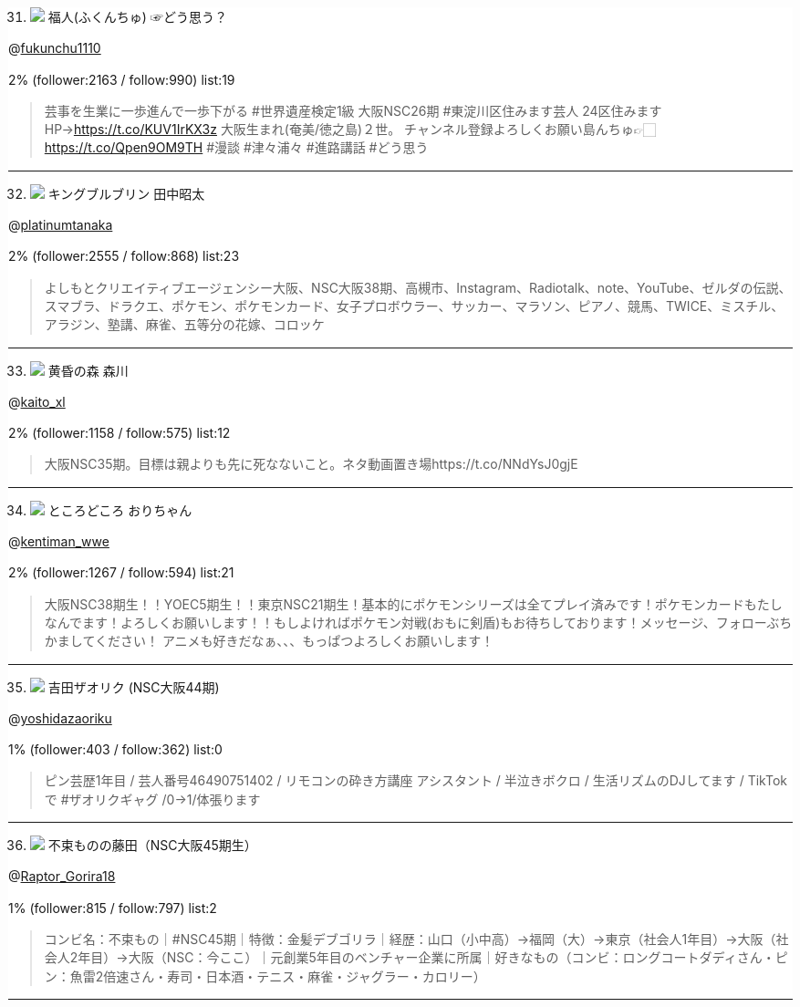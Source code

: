 31. ![](https://pbs.twimg.com/profile_images/1477550994775240707/XbN5Aq1I_normal.jpg) 福人(ふくんちゅ) ☞どう思う？

@[fukunchu1110](https://mobile.twitter.com/fukunchu1110)

2% (follower:2163 / follow:990) list:19

> 芸事を生業に一歩進んで一歩下がる #世界遺産検定1級 大阪NSC26期 #東淀川区住みます芸人 24区住みますHP→https://t.co/KUV1IrKX3z 大阪生まれ(奄美/徳之島)２世。 チャンネル登録よろしくお願い島んちゅ👉🏻https://t.co/Qpen9OM9TH #漫談 #津々浦々 #進路講話 #どう思う

---
32. ![](https://pbs.twimg.com/profile_images/1235846910168035328/Gp1v2Sp7_normal.jpg) キングブルブリン 田中昭太

@[platinumtanaka](https://mobile.twitter.com/platinumtanaka)

2% (follower:2555 / follow:868) list:23

> よしもとクリエイティブエージェンシー大阪、NSC大阪38期、高槻市、Instagram、Radiotalk、note、YouTube、ゼルダの伝説、スマブラ、ドラクエ、ポケモン、ポケモンカード、女子プロボウラー、サッカー、マラソン、ピアノ、競馬、TWICE、ミスチル、アラジン、塾講、麻雀、五等分の花嫁、コロッケ

---
33. ![](https://pbs.twimg.com/profile_images/840515413679067136/wllVOQ58_normal.jpg) 黄昏の森 森川

@[kaito_xl](https://mobile.twitter.com/kaito_xl)

2% (follower:1158 / follow:575) list:12

> 大阪NSC35期。目標は親よりも先に死なないこと。ネタ動画置き場https://t.co/NNdYsJ0gjE

---
34. ![](https://pbs.twimg.com/profile_images/912677901564133376/3CqcqlP8_normal.jpg) ところどころ おりちゃん

@[kentiman_wwe](https://mobile.twitter.com/kentiman_wwe)

2% (follower:1267 / follow:594) list:21

> 大阪NSC38期生！！YOEC5期生！！東京NSC21期生！基本的にポケモンシリーズは全てプレイ済みです！ポケモンカードもたしなんでます！よろしくお願いします！！もしよければポケモン対戦(おもに剣盾)もお待ちしております！メッセージ、フォローぶちかましてください！ アニメも好きだなぁ、、、もっぱつよろしくお願いします！

---
35. ![](https://pbs.twimg.com/profile_images/1555193335664746500/bA24BZ1Q_normal.jpg) 吉田ザオリク (NSC大阪44期)

@[yoshidazaoriku](https://mobile.twitter.com/yoshidazaoriku)

1% (follower:403 / follow:362) list:0

> ピン芸歴1年目 / 芸人番号46490751402 / リモコンの砕き方講座 アシスタント / 半泣きボクロ / 生活リズムのDJしてます / TikTokで #ザオリクギャグ /0→1/体張ります

---
36. ![](https://pbs.twimg.com/profile_images/1528741780308361217/TlP6_Rhp_normal.jpg) 不束ものの藤田（NSC大阪45期生）

@[Raptor_Gorira18](https://mobile.twitter.com/Raptor_Gorira18)

1% (follower:815 / follow:797) list:2

> コンビ名：不束もの｜#NSC45期｜特徴：金髪デブゴリラ｜経歴：山口（小中高）→福岡（大）→東京（社会人1年目）→大阪（社会人2年目）→大阪（NSC：今ここ）｜元創業5年目のベンチャー企業に所属｜好きなもの（コンビ：ロングコートダディさん・ピン：魚雷2倍速さん・寿司・日本酒・テニス・麻雀・ジャグラー・カロリー）

---
